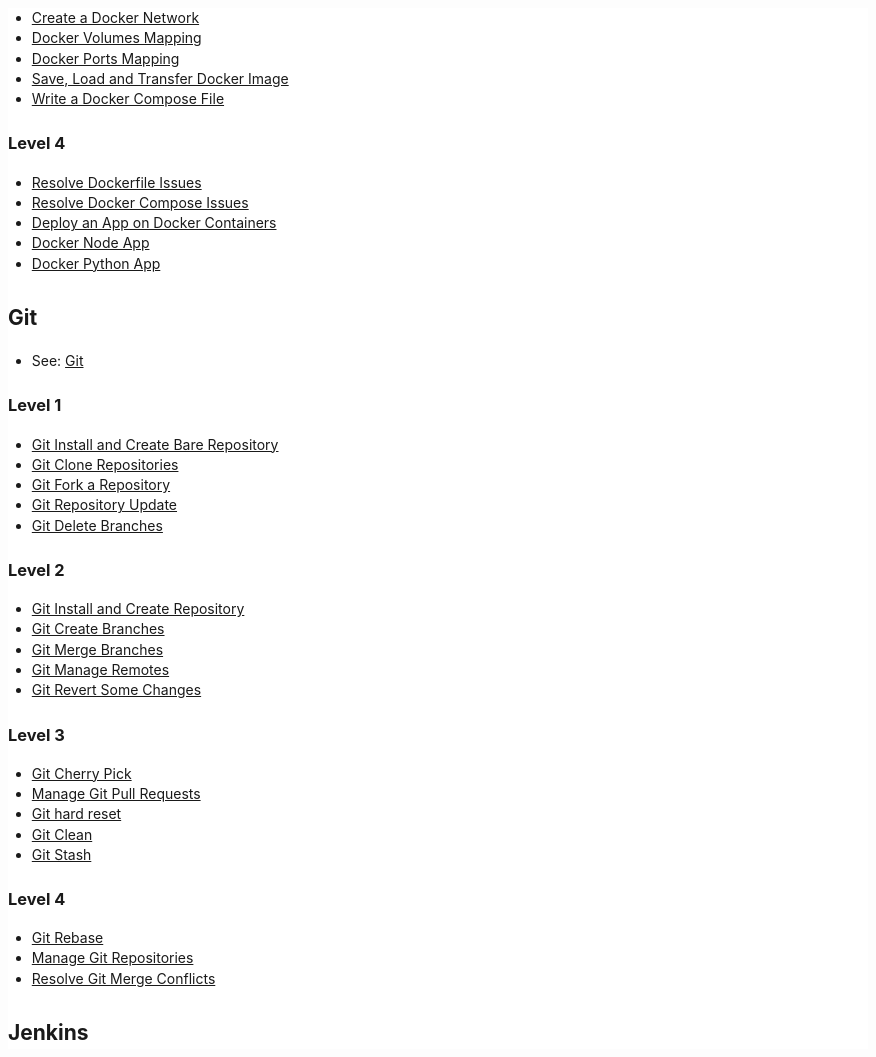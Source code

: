 - [Create a Docker Network](/curriculum/docker/level-3/create-a-docker-network)
- [Docker Volumes Mapping](/curriculum/docker/level-3/docker-volumes-mapping)
- [Docker Ports Mapping](/curriculum/docker/level-3/docker-ports-mapping)
- [Save, Load and Transfer Docker Image](/curriculum/docker/level-3/save-load-transfer-docker-image)
- [Write a Docker Compose File](/curriculum/docker/level-3/write-a-docker-compose-file)

### Level 4

- [Resolve Dockerfile Issues](/curriculum/docker/level-4/resolve-dockerfile-issues)
- [Resolve Docker Compose Issues](/curriculum/docker/level-4/resolve-docker-compose-issues)
- [Deploy an App on Docker Containers](/curriculum/docker/level-4/deploy-an-app-on-docker-containers)
- [Docker Node App](/curriculum/docker/level-4/docker-node-app)
- [Docker Python App](/curriculum/docker/level-4/docker-python-app)

## Git

- See: [Git](/curriculum/git)

### Level 1

- [Git Install and Create Bare Repository](/curriculum/git/level-1/git-install-and-create-bare-repository)
- [Git Clone Repositories](/curriculum/git/level-1/git-clone-repositories)
- [Git Fork a Repository](/curriculum/git/level-1/git-fork-a-repository)
- [Git Repository Update](/curriculum/git/level-1/git-repository-update)
- [Git Delete Branches](/curriculum/git/level-1/git-delete-branches)

### Level 2

- [Git Install and Create Repository](/curriculum/git/level-2/git-install-and-create-repository)
- [Git Create Branches](/curriculum/git/level-2/git-create-branches)
- [Git Merge Branches](/curriculum/git/level-2/git-merge-branches)
- [Git Manage Remotes](/curriculum/git/level-2/git-manage-remotes)
- [Git Revert Some Changes](/curriculum/git/level-2/git-revert-some-changes)

### Level 3

- [Git Cherry Pick](/curriculum/git/level-3/git-cherry-pick)
- [Manage Git Pull Requests](/curriculum/git/level-3/git-manage-pull-requests)
- [Git hard reset](/curriculum/git/level-3/git-hard-reset)
- [Git Clean](/curriculum/git/level-3/git-clean)
- [Git Stash](/curriculum/git/level-3/git-stash)

### Level 4

- [Git Rebase](/curriculum/git/level-4/git-rebase)
- [Manage Git Repositories](/curriculum/git/level-4/manage-git-repositories)
- [Resolve Git Merge Conflicts](/curriculum/git/level-4/resolve-git-merge-conflicts)

## Jenkins
